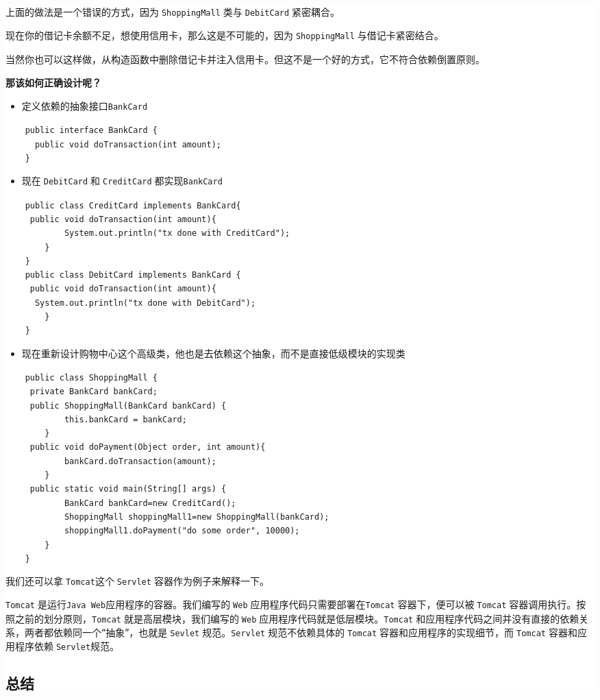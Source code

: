 上面的做法是一个错误的方式，因为 `ShoppingMall` 类与 `DebitCard` 紧密耦合。

现在你的借记卡余额不足，想使用信用卡，那么这是不可能的，因为 `ShoppingMall` 与借记卡紧密结合。

当然你也可以这样做，从构造函数中删除借记卡并注入信用卡。但这不是一个好的方式，它不符合依赖倒置原则。

**那该如何正确设计呢？**

- 定义依赖的抽象接口`BankCard`

```
    public interface BankCard { 
      public void doTransaction(int amount); 
    }
```

- 现在 `DebitCard` 和 `CreditCard` 都实现`BankCard`

```
    public class CreditCard implements BankCard{
     public void doTransaction(int amount){            
            System.out.println("tx done with CreditCard");
        }
    }
    public class DebitCard implements BankCard { 
     public void doTransaction(int amount){ 
      System.out.println("tx done with DebitCard"); 
        } 
    }
```

- 现在重新设计购物中心这个高级类，他也是去依赖这个抽象，而不是直接低级模块的实现类

```
    public class ShoppingMall {
     private BankCard bankCard;
     public ShoppingMall(BankCard bankCard) {
            this.bankCard = bankCard;
        }
     public void doPayment(Object order, int amount){
            bankCard.doTransaction(amount);
        }
     public static void main(String[] args) {
            BankCard bankCard=new CreditCard();
            ShoppingMall shoppingMall1=new ShoppingMall(bankCard);
            shoppingMall1.doPayment("do some order", 10000);
        }
    }
```

我们还可以拿 `Tomcat`这个 `Servlet` 容器作为例子来解释一下。

`Tomcat` 是运行`Java Web`应用程序的容器。我们编写的 `Web` 应用程序代码只需要部署在`Tomcat` 容器下，便可以被 `Tomcat` 容器调用执行。按照之前的划分原则，`Tomcat` 就是高层模块，我们编写的 `Web` 应用程序代码就是低层模块。`Tomcat` 和应用程序代码之间并没有直接的依赖关系，两者都依赖同一个“抽象”，也就是 `Sevlet` 规范。`Servlet` 规范不依赖具体的 `Tomcat` 容器和应用程序的实现细节，而 `Tomcat` 容器和应用程序依赖 `Servlet`规范。

## 总结
